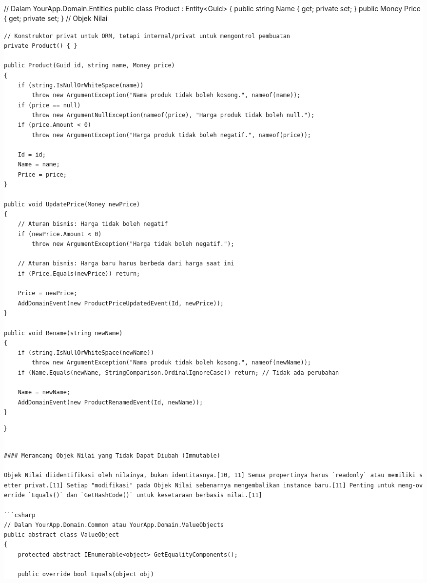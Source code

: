 // Dalam YourApp.Domain.Entities
public class Product : Entity\<Guid\>
{
public string Name { get; private set; }
public Money Price { get; private set; } // Objek Nilai

```
// Konstruktor privat untuk ORM, tetapi internal/privat untuk mengontrol pembuatan
private Product() { }

public Product(Guid id, string name, Money price)
{
    if (string.IsNullOrWhiteSpace(name))
        throw new ArgumentException("Nama produk tidak boleh kosong.", nameof(name));
    if (price == null)
        throw new ArgumentNullException(nameof(price), "Harga produk tidak boleh null.");
    if (price.Amount < 0)
        throw new ArgumentException("Harga produk tidak boleh negatif.", nameof(price));

    Id = id;
    Name = name;
    Price = price;
}

public void UpdatePrice(Money newPrice)
{
    // Aturan bisnis: Harga tidak boleh negatif
    if (newPrice.Amount < 0)
        throw new ArgumentException("Harga tidak boleh negatif.");

    // Aturan bisnis: Harga baru harus berbeda dari harga saat ini
    if (Price.Equals(newPrice)) return;

    Price = newPrice;
    AddDomainEvent(new ProductPriceUpdatedEvent(Id, newPrice));
}

public void Rename(string newName)
{
    if (string.IsNullOrWhiteSpace(newName))
        throw new ArgumentException("Nama produk tidak boleh kosong.", nameof(newName));
    if (Name.Equals(newName, StringComparison.OrdinalIgnoreCase)) return; // Tidak ada perubahan

    Name = newName;
    AddDomainEvent(new ProductRenamedEvent(Id, newName));
}
```

}

````

#### Merancang Objek Nilai yang Tidak Dapat Diubah (Immutable)

Objek Nilai diidentifikasi oleh nilainya, bukan identitasnya.[10, 11] Semua propertinya harus `readonly` atau memiliki setter privat.[11] Setiap "modifikasi" pada Objek Nilai sebenarnya mengembalikan instance baru.[11] Penting untuk meng-override `Equals()` dan `GetHashCode()` untuk kesetaraan berbasis nilai.[11]

```csharp
// Dalam YourApp.Domain.Common atau YourApp.Domain.ValueObjects
public abstract class ValueObject
{
    protected abstract IEnumerable<object> GetEqualityComponents();

    public override bool Equals(object obj)
````